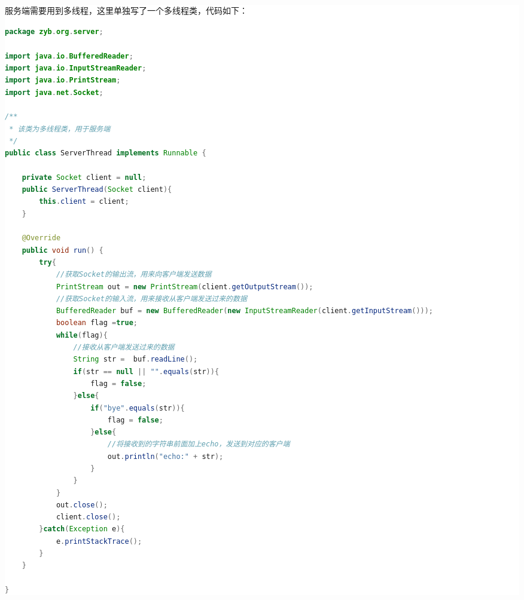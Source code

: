 服务端需要用到多线程，这里单独写了一个多线程类，代码如下：

~~~java
package zyb.org.server;  

import java.io.BufferedReader;  
import java.io.InputStreamReader;  
import java.io.PrintStream;  
import java.net.Socket;  

/** 
 * 该类为多线程类，用于服务端 
 */  
public class ServerThread implements Runnable {  

    private Socket client = null;  
    public ServerThread(Socket client){  
        this.client = client;  
    }  

    @Override  
    public void run() {  
        try{  
            //获取Socket的输出流，用来向客户端发送数据  
            PrintStream out = new PrintStream(client.getOutputStream());  
            //获取Socket的输入流，用来接收从客户端发送过来的数据  
            BufferedReader buf = new BufferedReader(new InputStreamReader(client.getInputStream()));  
            boolean flag =true;  
            while(flag){  
                //接收从客户端发送过来的数据  
                String str =  buf.readLine();  
                if(str == null || "".equals(str)){  
                    flag = false;  
                }else{  
                    if("bye".equals(str)){  
                        flag = false;  
                    }else{  
                        //将接收到的字符串前面加上echo，发送到对应的客户端  
                        out.println("echo:" + str);  
                    }  
                }  
            }  
            out.close();  
            client.close();  
        }catch(Exception e){  
            e.printStackTrace();  
        }  
    }  

}  
~~~
